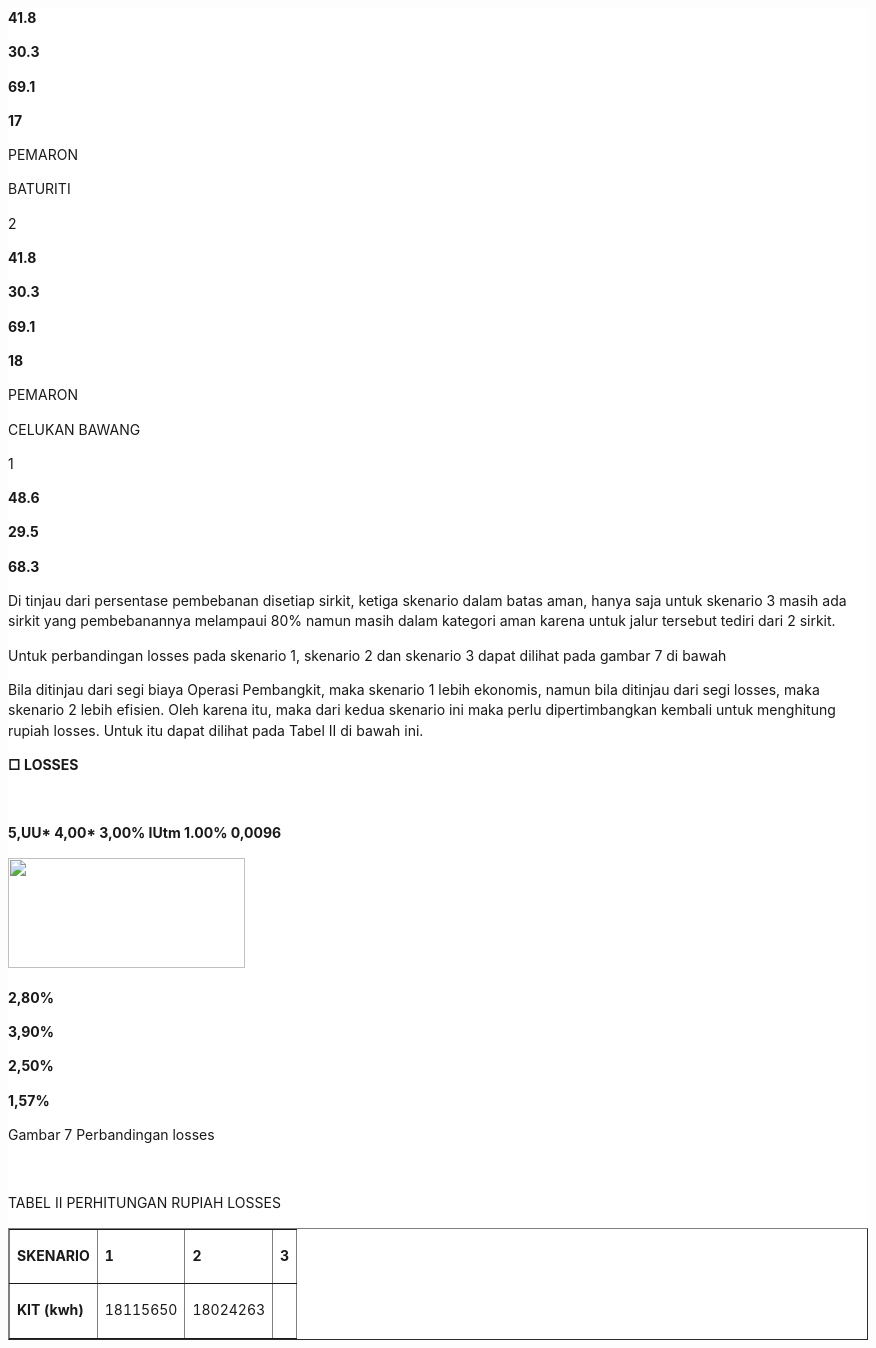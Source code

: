 <p><span class="font6" style="font-weight:bold;">41.8</span></p></td><td style="vertical-align:bottom;">
<p><span class="font6" style="font-weight:bold;">30.3</span></p></td><td style="vertical-align:bottom;">
<p><span class="font6" style="font-weight:bold;">69.1</span></p></td></tr>
<tr><td style="vertical-align:bottom;">
<p><span class="font6" style="font-weight:bold;">17</span></p></td><td style="vertical-align:bottom;">
<p><span class="font6">PEMARON</span></p></td><td style="vertical-align:bottom;">
<p><span class="font6">BATURITI</span></p></td><td style="vertical-align:bottom;">
<p><span class="font6">2</span></p></td><td style="vertical-align:bottom;">
<p><span class="font6" style="font-weight:bold;">41.8</span></p></td><td style="vertical-align:bottom;">
<p><span class="font6" style="font-weight:bold;">30.3</span></p></td><td style="vertical-align:bottom;">
<p><span class="font6" style="font-weight:bold;">69.1</span></p></td></tr>
<tr><td style="vertical-align:top;">
<p><span class="font6" style="font-weight:bold;">18</span></p></td><td style="vertical-align:top;">
<p><span class="font6">PEMARON</span></p></td><td style="vertical-align:top;">
<p><span class="font6">CELUKAN BAWANG</span></p></td><td style="vertical-align:top;">
<p><span class="font6">1</span></p></td><td style="vertical-align:top;">
<p><span class="font6" style="font-weight:bold;">48.6</span></p></td><td style="vertical-align:top;">
<p><span class="font6" style="font-weight:bold;">29.5</span></p></td><td style="vertical-align:top;">
<p><span class="font6" style="font-weight:bold;">68.3</span></p></td></tr>
</table>
<p><span class="font7">Di tinjau dari persentase pembebanan disetiap sirkit, ketiga skenario dalam batas aman, hanya saja untuk skenario 3 masih ada sirkit yang pembebanannya melampaui 80% namun masih dalam kategori aman karena untuk jalur tersebut tediri dari 2 sirkit.</span></p>
<p><span class="font7">Untuk perbandingan losses pada skenario 1, skenario 2 dan skenario 3 dapat dilihat pada gambar 7 di bawah</span></p>
<p><span class="font7">Bila ditinjau dari segi biaya Operasi Pembangkit, maka skenario 1 lebih ekonomis, namun bila ditinjau dari segi losses, maka skenario 2 lebih efisien. Oleh karena itu, maka dari kedua skenario ini maka perlu dipertimbangkan kembali untuk menghitung rupiah losses. Untuk itu dapat dilihat pada Tabel II di bawah ini.</span></p>
<div>
<p><span class="font1" style="font-weight:bold;">□ LOSSES</span></p>
</div><br clear="all">
<div>
<p><span class="font1" style="font-weight:bold;">5,UU* 4,00* 3,00% IUtm 1.00% 0,0096</span></p><img src="https://jurnal.harianregional.com/media/30994-13.jpg" alt="" style="width:178pt;height:83pt;">
<p><span class="font1" style="font-weight:bold;">2,80%</span></p>
<p><span class="font1" style="font-weight:bold;">3,90%</span></p>
<p><span class="font1" style="font-weight:bold;">2,50%</span></p>
<p><span class="font1" style="font-weight:bold;">1,57%</span></p>
<p><span class="font5">Gambar 7 Perbandingan losses</span></p>
</div><br clear="all">
<div>
<p><span class="font5">TABEL II PERHITUNGAN RUPIAH LOSSES</span></p>
<table border="1">
<tr><td style="vertical-align:bottom;">
<p><span class="font6" style="font-weight:bold;">SKENARIO</span></p></td><td style="vertical-align:bottom;">
<p><span class="font6" style="font-weight:bold;">1</span></p></td><td style="vertical-align:bottom;">
<p><span class="font6" style="font-weight:bold;">2</span></p></td><td style="vertical-align:bottom;">
<p><span class="font6" style="font-weight:bold;">3</span></p></td></tr>
<tr><td style="vertical-align:middle;">
<p><span class="font6" style="font-weight:bold;">KIT (kwh)</span></p></td><td style="vertical-align:middle;">
<p><span class="font6">18115650</span></p></td><td style="vertical-align:middle;">
<p><span class="font6">18024263</span></p></td><td style="vertical-align:middle;">